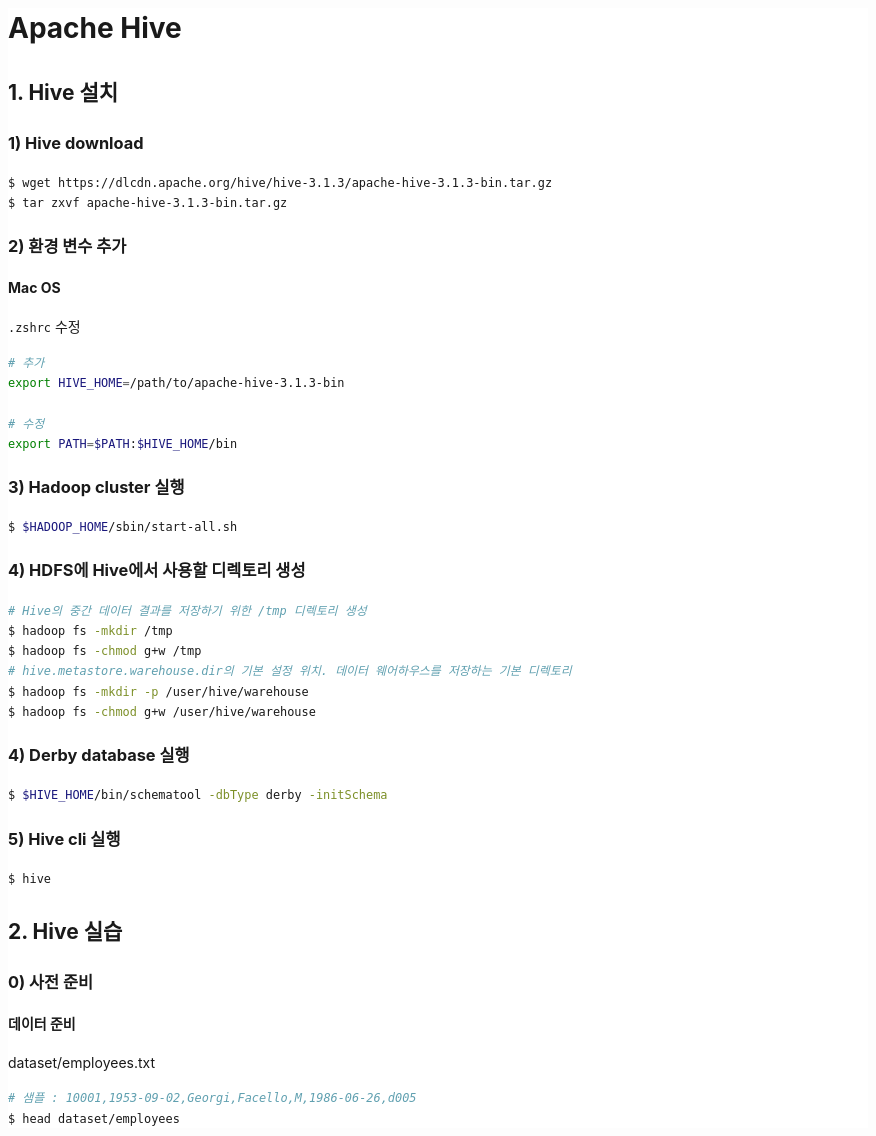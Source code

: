 # Apache Hive

## 1. Hive 설치
### 1) Hive download
```bash
$ wget https://dlcdn.apache.org/hive/hive-3.1.3/apache-hive-3.1.3-bin.tar.gz
$ tar zxvf apache-hive-3.1.3-bin.tar.gz
```

### 2) 환경 변수 추가
#### Mac OS
`.zshrc` 수정
```bash
# 추가
export HIVE_HOME=/path/to/apache-hive-3.1.3-bin

# 수정
export PATH=$PATH:$HIVE_HOME/bin
```

### 3) Hadoop cluster 실행
```bash
$ $HADOOP_HOME/sbin/start-all.sh
```

### 4) HDFS에 Hive에서 사용할 디렉토리 생성
```bash
# Hive의 중간 데이터 결과를 저장하기 위한 /tmp 디렉토리 생성
$ hadoop fs -mkdir /tmp
$ hadoop fs -chmod g+w /tmp
# hive.metastore.warehouse.dir의 기본 설정 위치. 데이터 웨어하우스를 저장하는 기본 디렉토리
$ hadoop fs -mkdir -p /user/hive/warehouse
$ hadoop fs -chmod g+w /user/hive/warehouse
```

### 4) Derby database 실행
```bash
$ $HIVE_HOME/bin/schematool -dbType derby -initSchema
```

### 5) Hive cli 실행
```bash
$ hive
```

## 2. Hive 실습
### 0) 사전 준비
#### 데이터 준비
dataset/employees.txt
```bash
# 샘플 : 10001,1953-09-02,Georgi,Facello,M,1986-06-26,d005
$ head dataset/employees
```
